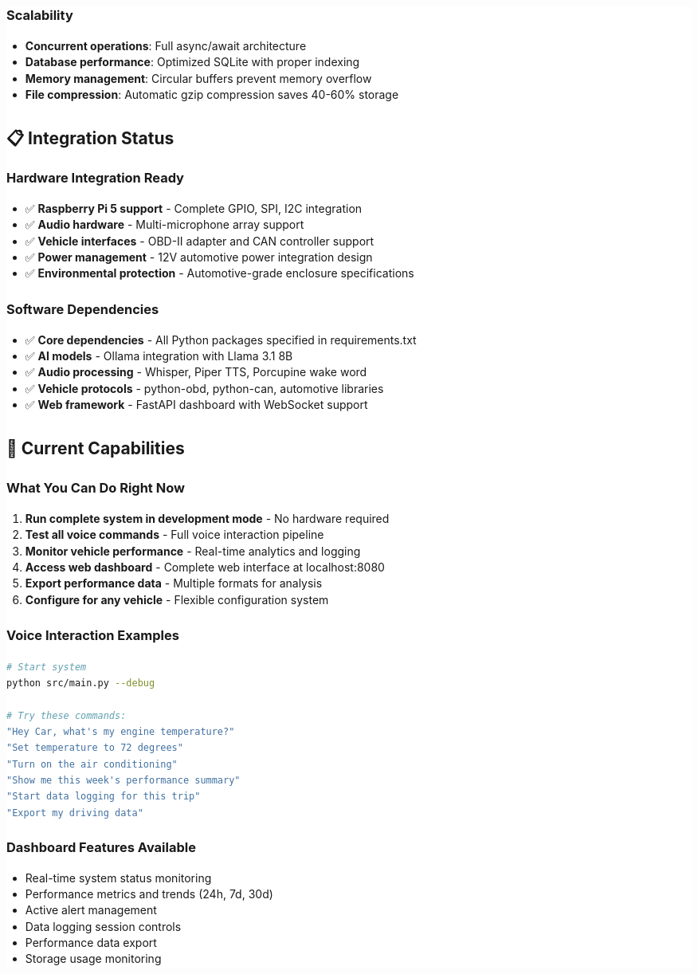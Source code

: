 ### **Scalability**
- **Concurrent operations**: Full async/await architecture
- **Database performance**: Optimized SQLite with proper indexing
- **Memory management**: Circular buffers prevent memory overflow
- **File compression**: Automatic gzip compression saves 40-60% storage

## 📋 **Integration Status**

### **Hardware Integration Ready**
- ✅ **Raspberry Pi 5 support** - Complete GPIO, SPI, I2C integration
- ✅ **Audio hardware** - Multi-microphone array support
- ✅ **Vehicle interfaces** - OBD-II adapter and CAN controller support
- ✅ **Power management** - 12V automotive power integration design
- ✅ **Environmental protection** - Automotive-grade enclosure specifications

### **Software Dependencies**
- ✅ **Core dependencies** - All Python packages specified in requirements.txt
- ✅ **AI models** - Ollama integration with Llama 3.1 8B
- ✅ **Audio processing** - Whisper, Piper TTS, Porcupine wake word
- ✅ **Vehicle protocols** - python-obd, python-can, automotive libraries
- ✅ **Web framework** - FastAPI dashboard with WebSocket support

## 🎯 **Current Capabilities**

### **What You Can Do Right Now**
1. **Run complete system in development mode** - No hardware required
2. **Test all voice commands** - Full voice interaction pipeline
3. **Monitor vehicle performance** - Real-time analytics and logging
4. **Access web dashboard** - Complete web interface at localhost:8080
5. **Export performance data** - Multiple formats for analysis
6. **Configure for any vehicle** - Flexible configuration system

### **Voice Interaction Examples**
```bash
# Start system
python src/main.py --debug

# Try these commands:
"Hey Car, what's my engine temperature?"
"Set temperature to 72 degrees"
"Turn on the air conditioning"
"Show me this week's performance summary"
"Start data logging for this trip"
"Export my driving data"
```

### **Dashboard Features Available**
- Real-time system status monitoring
- Performance metrics and trends (24h, 7d, 30d)
- Active alert management
- Data logging session controls
- Performance data export
- Storage usage monitoring
